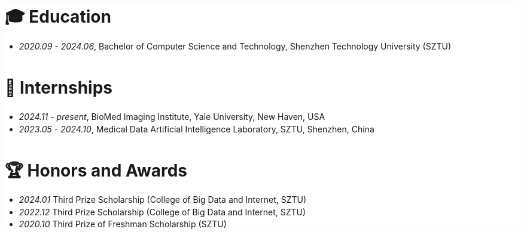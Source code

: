 # 🎓 Education
- *2020.09 - 2024.06*, Bachelor of Computer Science and Technology, Shenzhen Technology University (SZTU)

# 📖 Internships
- *2024.11 - present*, BioMed Imaging Institute, Yale University, New Haven, USA
- *2023.05 - 2024.10*, Medical Data Artificial Intelligence Laboratory, SZTU, Shenzhen, China


# 🏆 Honors and Awards
- *2024.01* Third Prize Scholarship (College of Big Data and Internet, SZTU)
- *2022.12* Third Prize Scholarship (College of Big Data and Internet, SZTU)
- *2020.10* Third Prize of Freshman Scholarship (SZTU)


